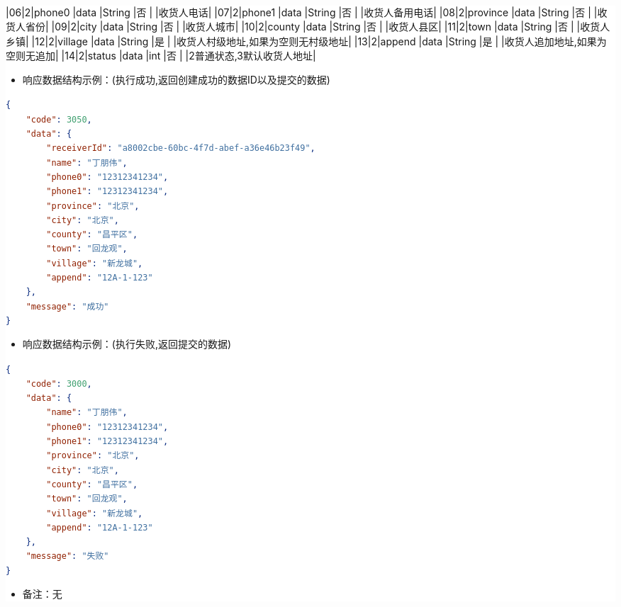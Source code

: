 |06|2|phone0     |data     |String    |否	|    |收货人电话|
|07|2|phone1     |data     |String    |否	|    |收货人备用电话|
|08|2|province   |data     |String    |否	|    |收货人省份|
|09|2|city       |data     |String    |否	|    |收货人城市|
|10|2|county     |data     |String    |否	|    |收货人县区|
|11|2|town       |data     |String    |否	|    |收货人乡镇|
|12|2|village    |data     |String    |是	|    |收货人村级地址,如果为空则无村级地址|
|13|2|append     |data     |String    |是	|    |收货人追加地址,如果为空则无追加|
|14|2|status     |data     |int       |否   |    |2普通状态,3默认收货人地址|

- 响应数据结构示例：(执行成功,返回创建成功的数据ID以及提交的数据)
```json
{
    "code": 3050,
    "data": {
        "receiverId": "a8002cbe-60bc-4f7d-abef-a36e46b23f49",
        "name": "丁朋伟",
        "phone0": "12312341234",
        "phone1": "12312341234",
        "province": "北京",
        "city": "北京",
        "county": "昌平区",
        "town": "回龙观",
        "village": "新龙城",
        "append": "12A-1-123"
    },
    "message": "成功"
}
```
- 响应数据结构示例：(执行失败,返回提交的数据)
```json
{
    "code": 3000,
    "data": {
        "name": "丁朋伟",
        "phone0": "12312341234",
        "phone1": "12312341234",
        "province": "北京",
        "city": "北京",
        "county": "昌平区",
        "town": "回龙观",
        "village": "新龙城",
        "append": "12A-1-123"
    },
    "message": "失败"
}
```
- 备注：无
